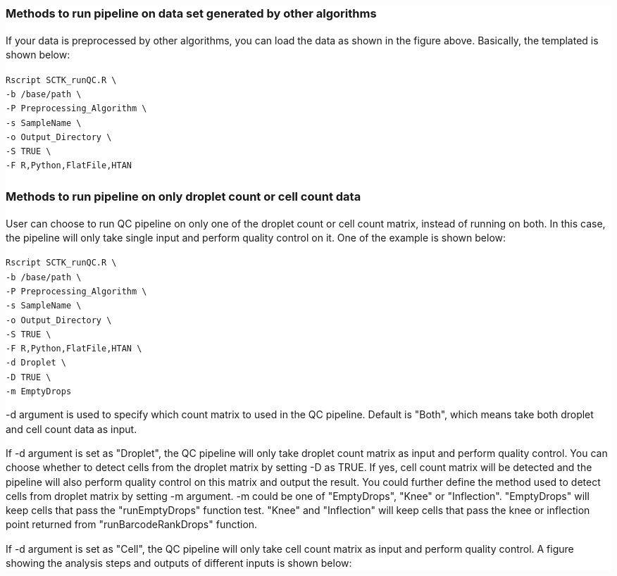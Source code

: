 ### Methods to run pipeline on data set generated by other algorithms
If your data is preprocessed by other algorithms, you can load the data as shown in the figure above. Basically, the templated is shown below:

```
Rscript SCTK_runQC.R \
-b /base/path \
-P Preprocessing_Algorithm \
-s SampleName \
-o Output_Directory \
-S TRUE \
-F R,Python,FlatFile,HTAN
```

### Methods to run pipeline on only droplet count or cell count data
User can choose to run QC pipeline on only one of the droplet count or cell count matrix, instead of running on both. In this case, the pipeline will only take single input and perform quality control on it. One of the example is shown below:

```
Rscript SCTK_runQC.R \
-b /base/path \
-P Preprocessing_Algorithm \
-s SampleName \
-o Output_Directory \
-S TRUE \
-F R,Python,FlatFile,HTAN \
-d Droplet \
-D TRUE \
-m EmptyDrops
```

-d argument is used to specify which count matrix to used in the QC pipeline. Default is "Both", which means take both droplet and cell count data as input. 

If -d argument is set as "Droplet", the QC pipeline will only take droplet count matrix as input and perform quality control. You can choose whether to detect cells from the droplet matrix by setting -D as TRUE. If yes, cell count matrix will be detected and the pipeline will also perform quality control on this matrix and output the result. You could further define the method used to detect cells from droplet matrix by setting -m argument. -m could be one of "EmptyDrops", "Knee" or "Inflection". "EmptyDrops" will keep cells that pass the "runEmptyDrops" function test. "Knee" and "Inflection" will keep cells that pass the knee or inflection point returned from "runBarcodeRankDrops" function. 

If -d argument is set as "Cell", the QC pipeline will only take cell count matrix as input and perform quality control. A figure showing the analysis steps and outputs of different inputs is shown below:
